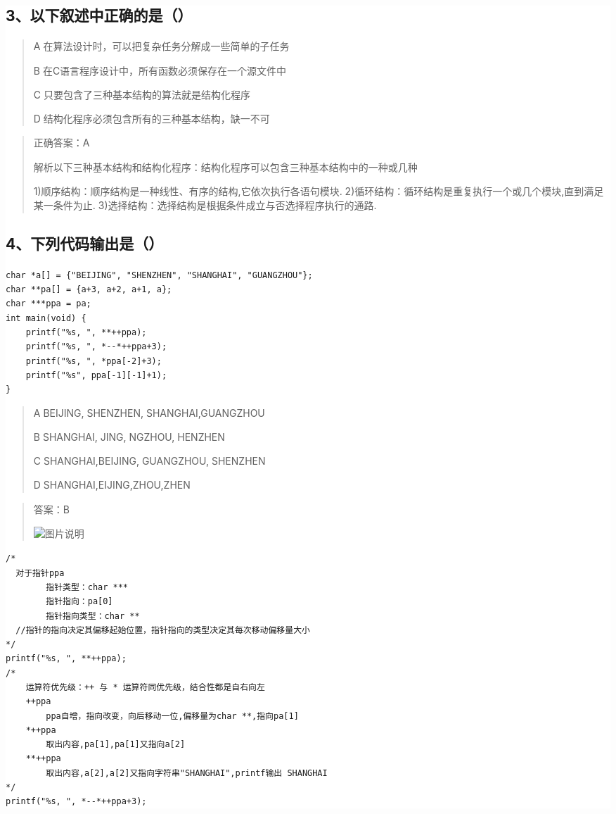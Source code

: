 ## 3、以下叙述中正确的是（） 

> A 在算法设计时，可以把复杂任务分解成一些简单的子任务
>
> B 在C语言程序设计中，所有函数必须保存在一个源文件中
>
> C 只要包含了三种基本结构的算法就是结构化程序
>
> D 结构化程序必须包含所有的三种基本结构，缺一不可

> 正确答案：A
>
> 解析以下三种基本结构和结构化程序：结构化程序可以包含三种基本结构中的一种或几种
>
> 1)顺序结构：顺序结构是一种线性、有序的结构,它依次执行各语句模块. 
>  2)循环结构：循环结构是重复执行一个或几个模块,直到满足某一条件为止. 
>  3)选择结构：选择结构是根据条件成立与否选择程序执行的通路.



## 4、下列代码输出是（） 

```
char *a[] = {"BEIJING", "SHENZHEN", "SHANGHAI", "GUANGZHOU"};
char **pa[] = {a+3, a+2, a+1, a};
char ***ppa = pa;
int main(void) {
    printf("%s, ", **++ppa);
    printf("%s, ", *--*++ppa+3);
    printf("%s, ", *ppa[-2]+3);
    printf("%s", ppa[-1][-1]+1);
}
```

> A  BEIJING, SHENZHEN, SHANGHAI,GUANGZHOU
>
> B SHANGHAI, JING, NGZHOU, HENZHEN
>
> C SHANGHAI,BEIJING, GUANGZHOU, SHENZHEN
>
> D SHANGHAI,EIJING,ZHOU,ZHEN

> 答案：B
>
> ![图片说明](https://uploadfiles.nowcoder.com/images/20200105/831729261_1578207736656_13CA8422D2DE4A56BC0A6648BC5B674F) 

```
/*
  对于指针ppa
        指针类型：char ***
        指针指向：pa[0]
        指针指向类型：char **
  //指针的指向决定其偏移起始位置，指针指向的类型决定其每次移动偏移量大小 
*/
printf("%s, ", **++ppa);
/*
    运算符优先级：++ 与 * 运算符同优先级，结合性都是自右向左
    ++ppa
        ppa自增，指向改变，向后移动一位,偏移量为char **,指向pa[1]
    *++ppa
        取出内容,pa[1],pa[1]又指向a[2]
    **++ppa
        取出内容,a[2],a[2]又指向字符串"SHANGHAI",printf输出 SHANGHAI
*/
printf("%s, ", *--*++ppa+3);
```
